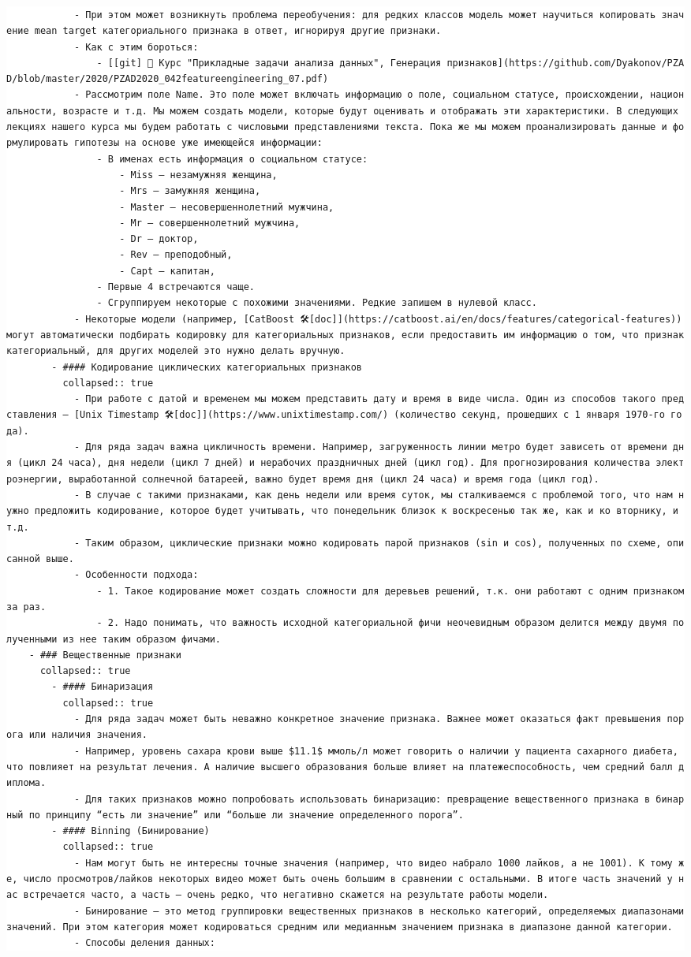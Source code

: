 				- При этом может возникнуть проблема переобучения: для редких классов модель может научиться копировать значение mean target категориального признака в ответ, игнорируя другие признаки.
				- Как с этим бороться:
					- [[git] 🐾 Курс "Прикладные задачи анализа данных", Генерация признаков](https://github.com/Dyakonov/PZAD/blob/master/2020/PZAD2020_042featureengineering_07.pdf)
				- Рассмотрим поле Name. Это поле может включать информацию о поле, социальном статусе, происхождении, национальности, возрасте и т.д. Мы можем создать модели, которые будут оценивать и отображать эти характеристики. В следующих лекциях нашего курса мы будем работать с числовыми представлениями текста. Пока же мы можем проанализировать данные и формулировать гипотезы на основе уже имеющейся информации:
					- В именах есть информация о социальном статусе:
						- Miss — незамужняя женщина,
						- Mrs — замужняя женщина,
						- Master — несовершеннолетний мужчина,
						- Mr — совершеннолетний мужчина,
						- Dr — доктор,
						- Rev — преподобный,
						- Capt — капитан,
					- Первые 4 встречаются чаще.
					- Сгруппируем некоторые с похожими значениями. Редкие запишем в нулевой класс.
				- Некоторые модели (например, [CatBoost 🛠️[doc]](https://catboost.ai/en/docs/features/categorical-features)) могут автоматически подбирать кодировку для категориальных признаков, если предоставить им информацию о том, что признак категориальный, для других моделей это нужно делать вручную.
			- #### Кодирование циклических категориальных признаков
			  collapsed:: true
				- При работе с датой и временем мы можем представить дату и время в виде числа. Один из способов такого представления — [Unix Timestamp 🛠️[doc]](https://www.unixtimestamp.com/) (количество секунд, прошедших с 1 января 1970-го года).
				- Для ряда задач важна цикличность времени. Например, загруженность линии метро будет зависеть от времени дня (цикл 24 часа), дня недели (цикл 7 дней) и нерабочих праздничных дней (цикл год). Для прогнозирования количества электроэнергии, выработанной солнечной батареей, важно будет время дня (цикл 24 часа) и время года (цикл год).
				- В случае с такими признаками, как день недели или время суток, мы сталкиваемся с проблемой того, что нам нужно предложить кодирование, которое будет учитывать, что понедельник близок к воскресенью так же, как и ко вторнику, и т.д.
				- Таким образом, циклические признаки можно кодировать парой признаков (sin и cos), полученных по схеме, описанной выше.
				- Особенности подхода:
					- 1. Такое кодирование может создать сложности для деревьев решений, т.к. они работают с одним признаком за раз.
					- 2. Надо понимать, что важность исходной категориальной фичи неочевидным образом делится между двумя полученными из нее таким образом фичами.
		- ### Вещественные признаки
		  collapsed:: true
			- #### Бинаризация
			  collapsed:: true
				- Для ряда задач может быть неважно конкретное значение признака. Важнее может оказаться факт превышения порога или наличия значения.
				- Например, уровень сахара крови выше $11.1$ ммоль/л может говорить о наличии у пациента сахарного диабета, что повлияет на результат лечения. А наличие высшего образования больше влияет на платежеспособность, чем средний балл диплома.
				- Для таких признаков можно попробовать использовать бинаризацию: превращение вещественного признака в бинарный по принципу “есть ли значение” или “больше ли значение определенного порога”.
			- #### Binning (Бинирование)
			  collapsed:: true
				- Нам могут быть не интересны точные значения (например, что видео набрало 1000 лайков, а не 1001). К тому же, число просмотров/лайков некоторых видео может быть очень большим в сравнении с остальными. В итоге часть значений у нас встречается часто, а часть — очень редко, что негативно скажется на результате работы модели.
				- Бинирование — это метод группировки вещественных признаков в несколько категорий, определяемых диапазонами значений. При этом категория может кодироваться средним или медианным значением признака в диапазоне данной категории.
				- Способы деления данных: